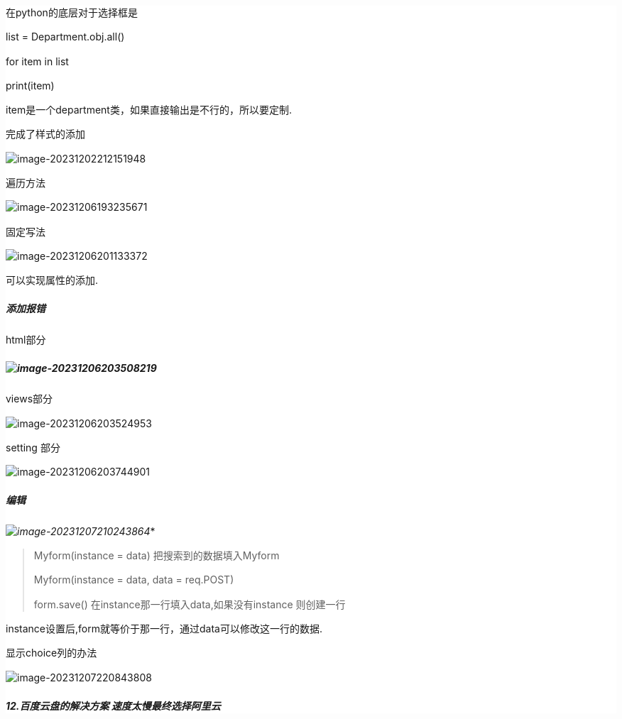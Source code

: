 在python的底层对于选择框是

list = Department.obj.all()

 for item in list

   print(item) 

item是一个department类，如果直接输出是不行的，所以要定制.

完成了样式的添加

![image-20231202212151948](C:\Users\86186\AppData\Roaming\Typora\typora-user-images\image-20231202212151948.png)

遍历方法

![image-20231206193235671](C:\Users\86186\AppData\Roaming\Typora\typora-user-images\image-20231206193235671.png)

固定写法

![image-20231206201133372](C:\Users\86186\AppData\Roaming\Typora\typora-user-images\image-20231206201133372.png)

可以实现属性的添加.



##### 添加报错

html部分

##### ![image-20231206203508219](C:\Users\86186\AppData\Roaming\Typora\typora-user-images\image-20231206203508219.png)

views部分

![image-20231206203524953](C:\Users\86186\AppData\Roaming\Typora\typora-user-images\image-20231206203524953.png)

setting 部分

![image-20231206203744901](C:\Users\86186\AppData\Roaming\Typora\typora-user-images\image-20231206203744901.png)

##### 编辑

*![image-20231207210243864](C:\Users\86186\AppData\Roaming\Typora\typora-user-images\image-20231207210243864.png)**

> Myform(instance = data) 把搜索到的数据填入Myform 
>
> Myform(instance = data, data = req.POST)  
>
> form.save() 在instance那一行填入data,如果没有instance 则创建一行

instance设置后,form就等价于那一行，通过data可以修改这一行的数据.

显示choice列的办法

![image-20231207220843808](C:\Users\86186\AppData\Roaming\Typora\typora-user-images\image-20231207220843808.png)

##### 12.百度云盘的解决方案   速度太慢最终选择阿里云
